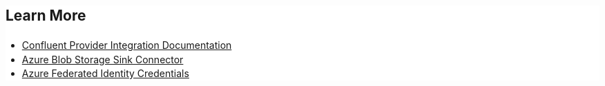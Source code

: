 ## Learn More

- [Confluent Provider Integration Documentation](https://docs.confluent.io/cloud/current/connectors/provider-integration/index.html)
- [Azure Blob Storage Sink Connector](https://docs.confluent.io/cloud/current/connectors/cc-azure-blob-storage-sink.html)
- [Azure Federated Identity Credentials](https://learn.microsoft.com/en-us/azure/active-directory/develop/workload-identity-federation)

